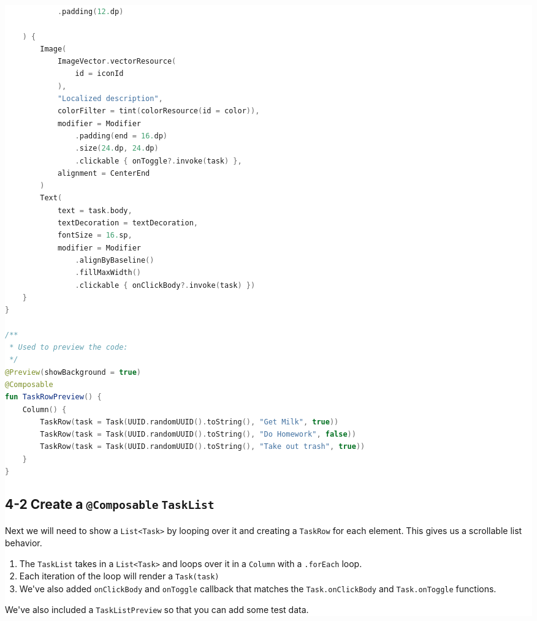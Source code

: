 ```kotlin title="TaskRow.kt"
            .padding(12.dp)

    ) {
        Image(
            ImageVector.vectorResource(
                id = iconId
            ),
            "Localized description",
            colorFilter = tint(colorResource(id = color)),
            modifier = Modifier
                .padding(end = 16.dp)
                .size(24.dp, 24.dp)
                .clickable { onToggle?.invoke(task) },
            alignment = CenterEnd
        )
        Text(
            text = task.body,
            textDecoration = textDecoration,
            fontSize = 16.sp,
            modifier = Modifier
                .alignByBaseline()
                .fillMaxWidth()
                .clickable { onClickBody?.invoke(task) })
    }
}

/**
 * Used to preview the code:
 */
@Preview(showBackground = true)
@Composable
fun TaskRowPreview() {
    Column() {
        TaskRow(task = Task(UUID.randomUUID().toString(), "Get Milk", true))
        TaskRow(task = Task(UUID.randomUUID().toString(), "Do Homework", false))
        TaskRow(task = Task(UUID.randomUUID().toString(), "Take out trash", true))
    }
}
```

## 4-2 Create a `@Composable` `TaskList`

Next we will need to show a `List<Task>` by looping over it and creating a `TaskRow` for each element. This gives us a scrollable list behavior.

1. The `TaskList` takes in a `List<Task>` and loops over it in a `Column` with a `.forEach` loop.
2. Each iteration of the loop will render a `Task(task)`
3. We've also added `onClickBody` and `onToggle` callback that matches the `Task.onClickBody` and `Task.onToggle` functions.

We've also included a `TaskListPreview` so that you can add some test data.

